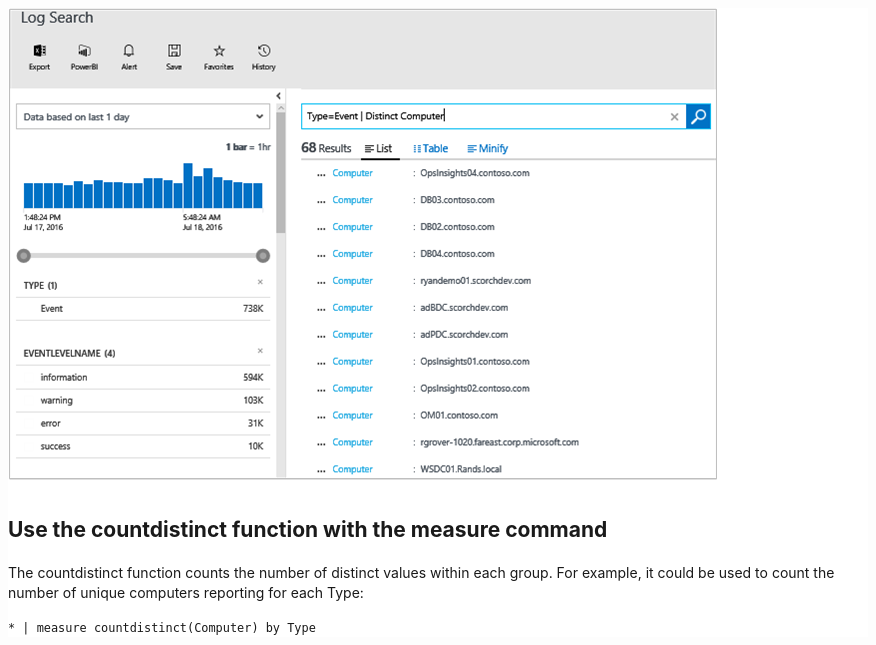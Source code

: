 ![DISTINCT search command example](./media/log-analytics-log-searches/oms-search-distinct02-revised.png)

## Use the countdistinct function with the measure command
The countdistinct function counts the number of distinct values within each group. For example, it could be used to count the number of unique computers reporting for each Type:

```
* | measure countdistinct(Computer) by Type
```
